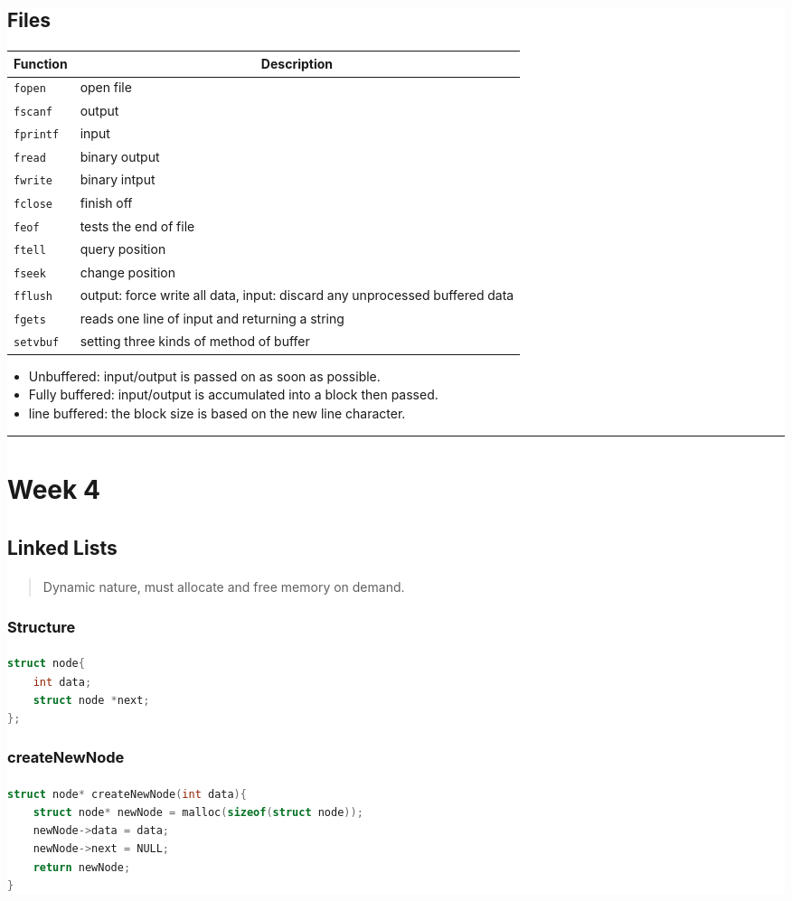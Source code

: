 
## Files

| Function  | Description                                                  |
| --------- | ------------------------------------------------------------ |
| `fopen`   | open file                                                    |
| `fscanf`  | output                                                       |
| `fprintf` | input                                                        |
| `fread`   | binary output                                                |
| `fwrite`  | binary intput                                                |
| `fclose`  | finish off                                                   |
| `feof`    | tests the end of file                                        |
| `ftell`   | query position                                               |
| `fseek`   | change position                                              |
| `fflush`  | output: force write all data, input: discard any unprocessed buffered data |
| `fgets`   | reads one line of input and returning a string               |
| `setvbuf` | setting three kinds of method of buffer                      |

* Unbuffered: input/output is passed on as soon as possible.
* Fully buffered: input/output is accumulated into a block then passed.
* line buffered: the block size is based on the new line character.

---

# Week 4

## Linked Lists

> Dynamic nature, must allocate and free memory on demand.

### Structure

```c
struct node{
    int data;
    struct node *next;
};
```

### createNewNode

```c
struct node* createNewNode(int data){
    struct node* newNode = malloc(sizeof(struct node));
    newNode->data = data;
    newNode->next = NULL;
    return newNode;
}
```
